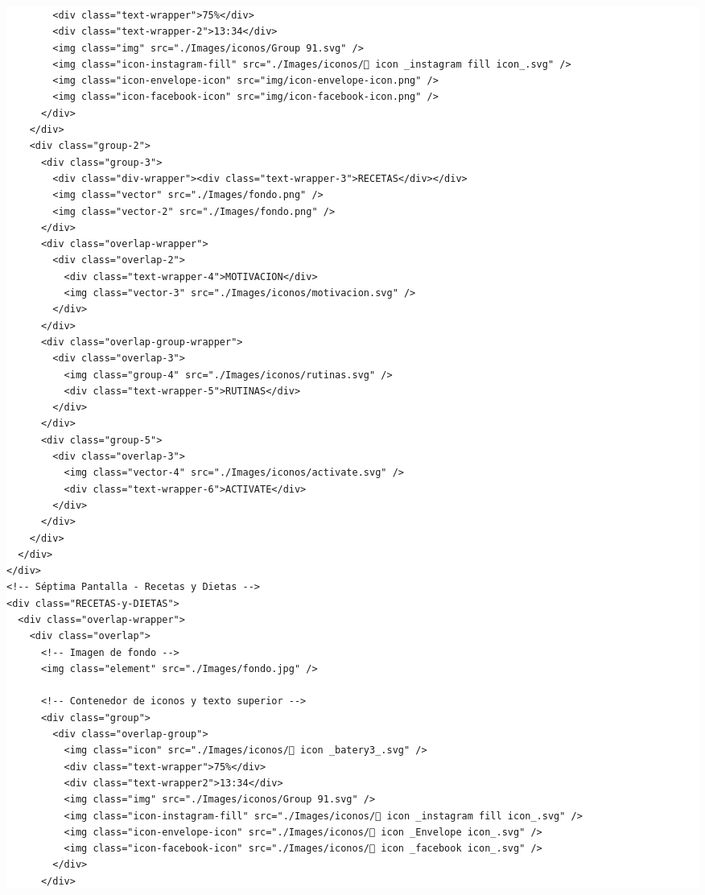             <div class="text-wrapper">75%</div>
            <div class="text-wrapper-2">13:34</div>
            <img class="img" src="./Images/iconos/Group 91.svg" />
            <img class="icon-instagram-fill" src="./Images/iconos/🦆 icon _instagram fill icon_.svg" />
            <img class="icon-envelope-icon" src="img/icon-envelope-icon.png" />
            <img class="icon-facebook-icon" src="img/icon-facebook-icon.png" />
          </div>
        </div>
        <div class="group-2">
          <div class="group-3">
            <div class="div-wrapper"><div class="text-wrapper-3">RECETAS</div></div>
            <img class="vector" src="./Images/fondo.png" />
            <img class="vector-2" src="./Images/fondo.png" />
          </div>
          <div class="overlap-wrapper">
            <div class="overlap-2">
              <div class="text-wrapper-4">MOTIVACION</div>
              <img class="vector-3" src="./Images/iconos/motivacion.svg" />
            </div>
          </div>
          <div class="overlap-group-wrapper">
            <div class="overlap-3">
              <img class="group-4" src="./Images/iconos/rutinas.svg" />
              <div class="text-wrapper-5">RUTINAS</div>
            </div>
          </div>
          <div class="group-5">
            <div class="overlap-3">
              <img class="vector-4" src="./Images/iconos/activate.svg" />
              <div class="text-wrapper-6">ACTIVATE</div>
            </div>
          </div>
        </div>
      </div>
    </div>
    <!-- Séptima Pantalla - Recetas y Dietas -->
    <div class="RECETAS-y-DIETAS">
      <div class="overlap-wrapper">
        <div class="overlap">
          <!-- Imagen de fondo -->
          <img class="element" src="./Images/fondo.jpg" />
          
          <!-- Contenedor de iconos y texto superior -->
          <div class="group">
            <div class="overlap-group">
              <img class="icon" src="./Images/iconos/🦆 icon _batery3_.svg" />
              <div class="text-wrapper">75%</div>
              <div class="text-wrapper2">13:34</div>
              <img class="img" src="./Images/iconos/Group 91.svg" />
              <img class="icon-instagram-fill" src="./Images/iconos/🦆 icon _instagram fill icon_.svg" />
              <img class="icon-envelope-icon" src="./Images/iconos/🦆 icon _Envelope icon_.svg" />
              <img class="icon-facebook-icon" src="./Images/iconos/🦆 icon _facebook icon_.svg" />
            </div>
          </div>
          